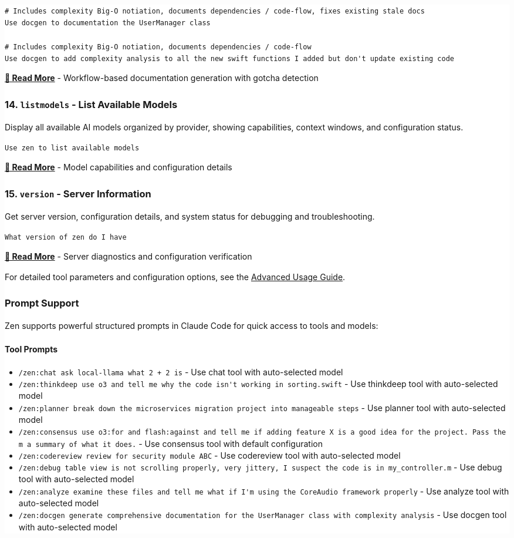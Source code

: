 ```
# Includes complexity Big-O notiation, documents dependencies / code-flow, fixes existing stale docs
Use docgen to documentation the UserManager class

# Includes complexity Big-O notiation, documents dependencies / code-flow
Use docgen to add complexity analysis to all the new swift functions I added but don't update existing code
```

**[📖 Read More](docs/tools/docgen.md)** - Workflow-based documentation generation with gotcha detection

### 14. `listmodels` - List Available Models
Display all available AI models organized by provider, showing capabilities, context windows, and configuration status.

```
Use zen to list available models
```

**[📖 Read More](docs/tools/listmodels.md)** - Model capabilities and configuration details

### 15. `version` - Server Information
Get server version, configuration details, and system status for debugging and troubleshooting.

```
What version of zen do I have
```

**[📖 Read More](docs/tools/version.md)** - Server diagnostics and configuration verification

For detailed tool parameters and configuration options, see the [Advanced Usage Guide](docs/advanced-usage.md).

### Prompt Support

Zen supports powerful structured prompts in Claude Code for quick access to tools and models:

#### Tool Prompts
- `/zen:chat ask local-llama what 2 + 2 is` - Use chat tool with auto-selected model
- `/zen:thinkdeep use o3 and tell me why the code isn't working in sorting.swift` - Use thinkdeep tool with auto-selected model
- `/zen:planner break down the microservices migration project into manageable steps` - Use planner tool with auto-selected model
- `/zen:consensus use o3:for and flash:against and tell me if adding feature X is a good idea for the project. Pass them a summary of what it does.` - Use consensus tool with default configuration
- `/zen:codereview review for security module ABC` - Use codereview tool with auto-selected model
- `/zen:debug table view is not scrolling properly, very jittery, I suspect the code is in my_controller.m` - Use debug tool with auto-selected model
- `/zen:analyze examine these files and tell me what if I'm using the CoreAudio framework properly` - Use analyze tool with auto-selected model
- `/zen:docgen generate comprehensive documentation for the UserManager class with complexity analysis` - Use docgen tool with auto-selected model
